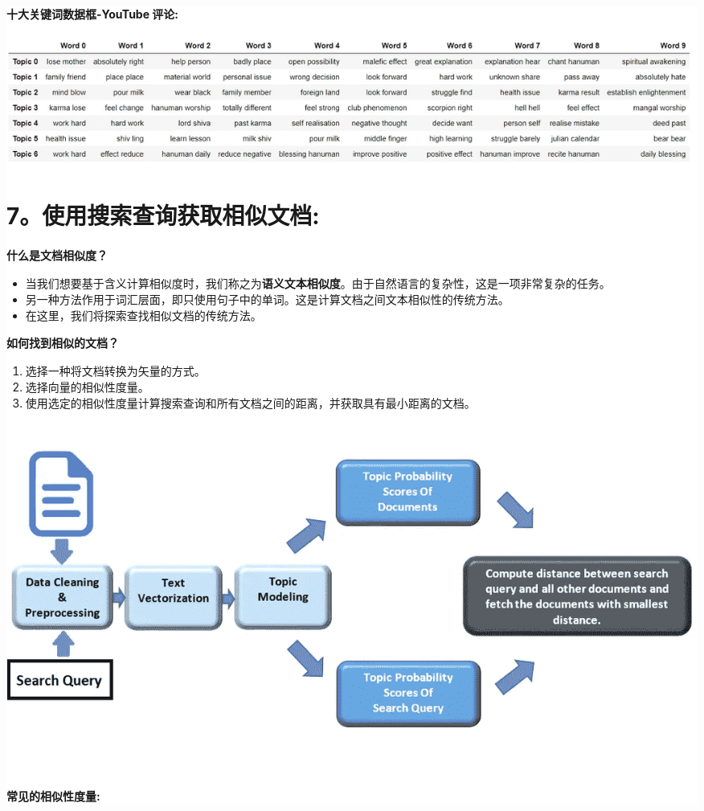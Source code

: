 **十大关键词数据框-YouTube 评论:**

![](img/1e09169113e1c801ec4485cc7a1da8c5.png)

# **7。使用搜索查询获取相似文档:**

**什么是文档相似度？**

*   当我们想要基于含义计算相似度时，我们称之为**语义文本相似度**。由于自然语言的复杂性，这是一项非常复杂的任务。
*   另一种方法作用于词汇层面，即只使用句子中的单词。这是计算文档之间文本相似性的传统方法。
*   在这里，我们将探索查找相似文档的传统方法。

**如何找到相似的文档？**

1.  选择一种将文档转换为矢量的方式。
2.  选择向量的相似性度量。
3.  使用选定的相似性度量计算搜索查询和所有文档之间的距离，并获取具有最小距离的文档。

![](img/812057fd34302bb2a4ad528301b7b8f8.png)

**常见的相似性度量:**
